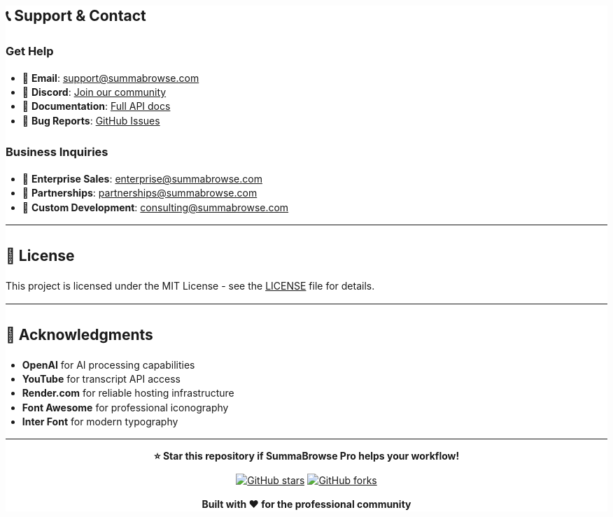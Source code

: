 ## 📞 Support & Contact

### **Get Help**
- 📧 **Email**: support@summabrowse.com
- 💬 **Discord**: [Join our community](https://discord.gg/summabrowse)
- 📖 **Documentation**: [Full API docs](https://docs.summabrowse.com)
- 🐛 **Bug Reports**: [GitHub Issues](https://github.com/eepanshu/Summa_Browser/issues)

### **Business Inquiries**
- 🏢 **Enterprise Sales**: enterprise@summabrowse.com
- 🤝 **Partnerships**: partnerships@summabrowse.com
- 💼 **Custom Development**: consulting@summabrowse.com

---

## 📄 License

This project is licensed under the MIT License - see the [LICENSE](LICENSE) file for details.

---

## 🙏 Acknowledgments

- **OpenAI** for AI processing capabilities
- **YouTube** for transcript API access
- **Render.com** for reliable hosting infrastructure
- **Font Awesome** for professional iconography
- **Inter Font** for modern typography

---

<div align="center">

**⭐ Star this repository if SummaBrowse Pro helps your workflow!**

[![GitHub stars](https://img.shields.io/github/stars/eepanshu/Summa_Browser?style=social)](https://github.com/eepanshu/Summa_Browser)
[![GitHub forks](https://img.shields.io/github/forks/eepanshu/Summa_Browser?style=social)](https://github.com/eepanshu/Summa_Browser)

**Built with ❤️ for the professional community**

</div>
